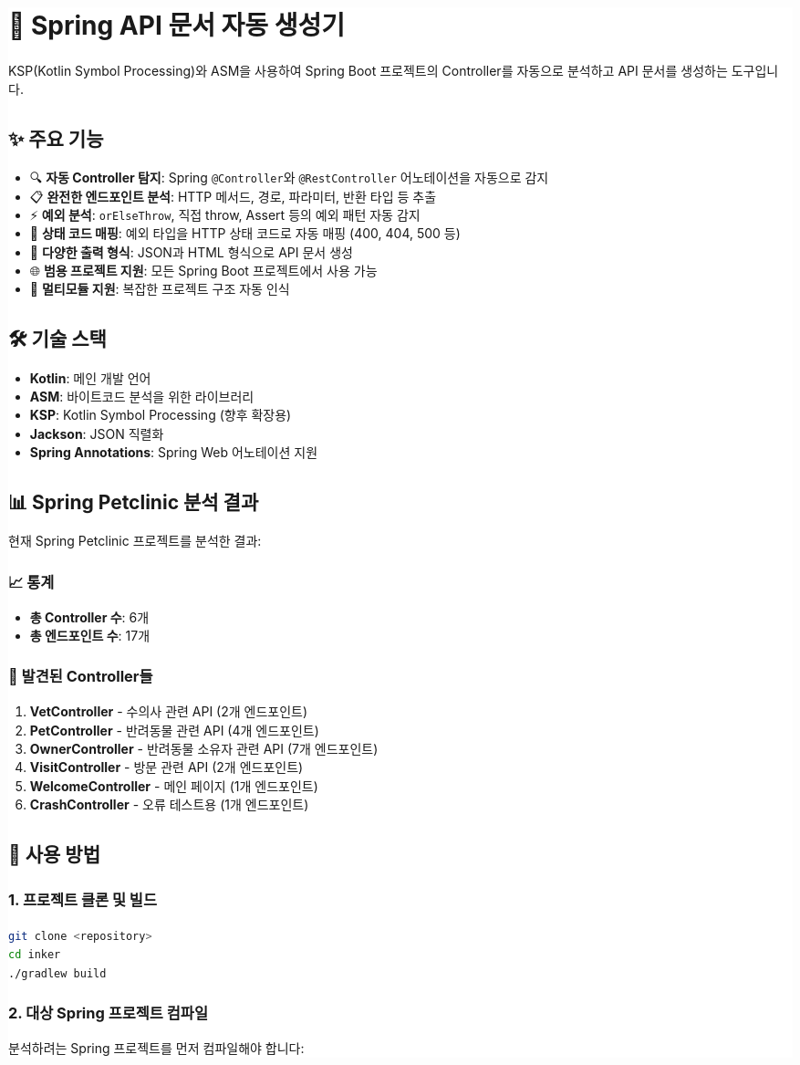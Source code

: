 # 🚀 Spring API 문서 자동 생성기

KSP(Kotlin Symbol Processing)와 ASM을 사용하여 Spring Boot 프로젝트의 Controller를 자동으로 분석하고 API 문서를 생성하는 도구입니다.

## ✨ 주요 기능

- 🔍 **자동 Controller 탐지**: Spring `@Controller`와 `@RestController` 어노테이션을 자동으로 감지
- 📋 **완전한 엔드포인트 분석**: HTTP 메서드, 경로, 파라미터, 반환 타입 등 추출
- ⚡ **예외 분석**: `orElseThrow`, 직접 throw, Assert 등의 예외 패턴 자동 감지
- 🎯 **상태 코드 매핑**: 예외 타입을 HTTP 상태 코드로 자동 매핑 (400, 404, 500 등)
- 📄 **다양한 출력 형식**: JSON과 HTML 형식으로 API 문서 생성
- 🌐 **범용 프로젝트 지원**: 모든 Spring Boot 프로젝트에서 사용 가능
- 🔧 **멀티모듈 지원**: 복잡한 프로젝트 구조 자동 인식

## 🛠️ 기술 스택

- **Kotlin**: 메인 개발 언어
- **ASM**: 바이트코드 분석을 위한 라이브러리
- **KSP**: Kotlin Symbol Processing (향후 확장용)
- **Jackson**: JSON 직렬화
- **Spring Annotations**: Spring Web 어노테이션 지원

## 📊 Spring Petclinic 분석 결과

현재 Spring Petclinic 프로젝트를 분석한 결과:

### 📈 통계
- **총 Controller 수**: 6개
- **총 엔드포인트 수**: 17개

### 🎯 발견된 Controller들
1. **VetController** - 수의사 관련 API (2개 엔드포인트)
2. **PetController** - 반려동물 관련 API (4개 엔드포인트)
3. **OwnerController** - 반려동물 소유자 관련 API (7개 엔드포인트)
4. **VisitController** - 방문 관련 API (2개 엔드포인트)
5. **WelcomeController** - 메인 페이지 (1개 엔드포인트)
6. **CrashController** - 오류 테스트용 (1개 엔드포인트)

## 🚀 사용 방법

### 1. 프로젝트 클론 및 빌드
```bash
git clone <repository>
cd inker
./gradlew build
```

### 2. 대상 Spring 프로젝트 컴파일
분석하려는 Spring 프로젝트를 먼저 컴파일해야 합니다:
